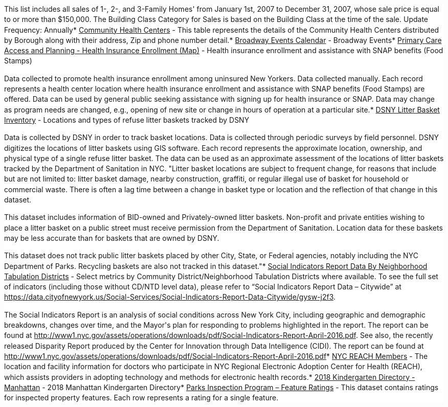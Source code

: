 This list includes all sales of 1-, 2-, and 3-Family Homes' from January 1st, 2007 to December 31, 2007, whose sale price is equal to or more than $150,000.  The Building Class Category for Sales is based on the Building Class at the time of the sale.
Update Frequency: Annually* [Community Health Centers](https://data.cityofnewyork.us/d/b2sp-asbg) - This table represents the details of the Community Health Centers distributed by Borough along with their address, Zip and phone number detail.* [Broadway Events Calendar](https://data.cityofnewyork.us/d/gs56-euca) - Broadway Events* [Primary Care Access and Planning - Health Insurance Enrollment (Map)](https://data.cityofnewyork.us/d/j7nh-487d) - Health insurance enrollment and assistance with SNAP benefits (Food Stamps)

Data collected to promote health insurance enrollment among uninsured New Yorkers. Data collected manually. Each record represents a health center location where health insurance enrollment and assistance with SNAP benefits (Food Stamps) are offered. Data can be used by general public seeking assistance with signing up for health insurance or SNAP. Data may change as program needs are changed, e.g., opening of new site or change in hours of operation at a particular site.* [DSNY Litter Basket Inventory](https://data.cityofnewyork.us/d/uhim-nea2) - Locations and types of refuse litter baskets tracked by DSNY

Data is collected by DSNY in order to track basket locations.
Data is collected through periodic surveys by field personnel. DSNY digitizes the locations of litter baskets using GIS software.
Each record represents the approximate location, ownership, and physical type of a single refuse litter basket.
The data can be used as an approximate assessment of the locations of litter baskets tracked by the Department of Sanitation in NYC.
"Litter basket locations are subject to frequent change, for reasons that include but are not limited to: litter basket damage, nearby construction, graffiti, or regular illegal use of basket for household or commercial waste. There is often a lag time between a change in basket type or location and the reflection of that change in this dataset.

This dataset includes information of BID-owned and Privately-owned litter baskets.  Non-profit and private entities wishing to place a litter basket on a public street must receive permission from the Department of Sanitation. Location data for these baskets may be less accurate than for baskets that are owned by DSNY.

This dataset does not track public litter baskets placed by other City, State, or Federal agencies, notably including the NYC Department of Parks. Recycling baskets are also not tracked in this dataset."* [Social Indicators Report Data By Neighborhood Tabulation Districts](https://data.cityofnewyork.us/d/ic2k-etms) - Select metrics by Community District/Neighborhood Tabulation Districts  where available. To see the full set of indicators (including those without CD/NTD level data), please refer to “Social Indicators Report Data – Citywide” at https://data.cityofnewyork.us/Social-Services/Social-Indicators-Report-Data-Citywide/gysw-j2f3.

The Social Indicators Report is an analysis of social conditions across New York City, including geographic and demographic breakdowns, changes over time, and the Mayor's plan for responding to problems highlighted in the report. The report can be found at http://www1.nyc.gov/assets/operations/downloads/pdf/Social-Indicators-Report-April-2016.pdf. See also, the recently released Disparity Report produced by the Center for Innovation through Data Intelligence (CIDI). The report can be found at http://www1.nyc.gov/assets/operations/downloads/pdf/Social-Indicators-Report-April-2016.pdf* [NYC REACH Members](https://data.cityofnewyork.us/d/7btz-mnc8) - The location and facility information for doctors who participate in NYC Regional Electronic Adoption Center for Health (REACH), which assists providers in adopting technology and methods for electronic health records.* [2018 Kindergarten Directory - Manhattan](https://data.cityofnewyork.us/d/8c77-xxaj) - 2018 Manhattan Kindergarten Directory* [Parks Inspection Program – Feature Ratings](https://data.cityofnewyork.us/d/5mma-5n3h) - This dataset contains ratings for inspected property features. Each row represents a rating for a single feature.
